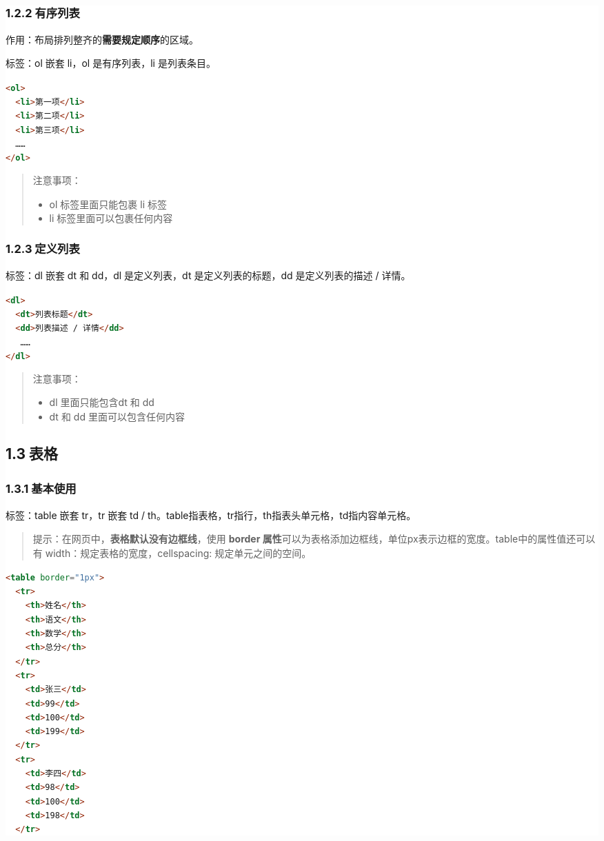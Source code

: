 
### 1.2.2 有序列表

作用：布局排列整齐的**需要规定顺序**的区域。

标签：ol 嵌套 li，ol 是有序列表，li 是列表条目。

```html
<ol>
  <li>第一项</li>
  <li>第二项</li>
  <li>第三项</li>
  ……
</ol>
```

> 注意事项：
>
> * ol 标签里面只能包裹 li 标签
> * li 标签里面可以包裹任何内容

### 1.2.3 定义列表

标签：dl 嵌套 dt 和 dd，dl 是定义列表，dt 是定义列表的标题，dd 是定义列表的描述 / 详情。

```html
<dl>
  <dt>列表标题</dt>
  <dd>列表描述 / 详情</dd>
   ……
</dl>
```

> 注意事项：
>
> * dl 里面只能包含dt 和 dd
> * dt 和 dd 里面可以包含任何内容


## 1.3 表格

### 1.3.1 基本使用

标签：table 嵌套 tr，tr 嵌套 td / th。table指表格，tr指行，th指表头单元格，td指内容单元格。

> 提示：在网页中，**表格默认没有边框线**，使用 **border 属性**可以为表格添加边框线，单位px表示边框的宽度。table中的属性值还可以有 width：规定表格的宽度，cellspacing: 规定单元之间的空间。

```html
<table border="1px">
  <tr>
    <th>姓名</th>
    <th>语文</th>
    <th>数学</th>
    <th>总分</th>
  </tr>
  <tr>
    <td>张三</td>
    <td>99</td>
    <td>100</td>
    <td>199</td>
  </tr>
  <tr>
    <td>李四</td>
    <td>98</td>
    <td>100</td>
    <td>198</td>
  </tr>
```